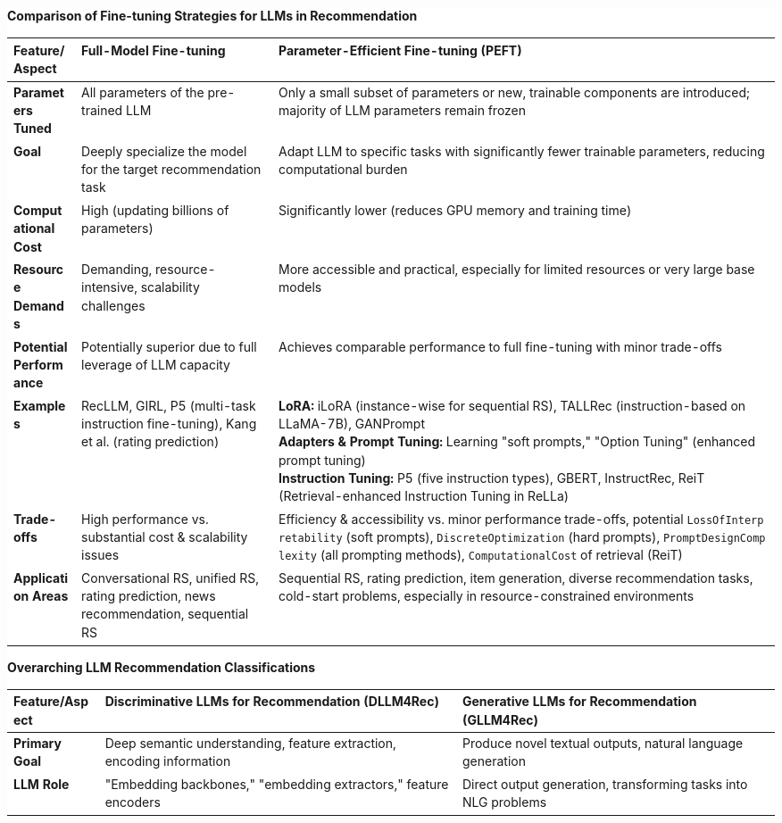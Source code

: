 **Comparison of Fine-tuning Strategies for LLMs in Recommendation**

| Feature/Aspect         | Full-Model Fine-tuning                                                                   | Parameter-Efficient Fine-tuning (PEFT)                                                                                                                                                                                                                                                                                                                                       |
| :--------------------- | :--------------------------------------------------------------------------------------- | :------------------------------------------------------------------------------------------------------------------------------------------------------------------------------------------------------------------------------------------------------------------------------------------------------------------------------------------------------------------- |
| **Parameters Tuned**   | All parameters of the pre-trained LLM                                                    | Only a small subset of parameters or new, trainable components are introduced; majority of LLM parameters remain frozen                                                                                                                                                                                                                                                     |
| **Goal**               | Deeply specialize the model for the target recommendation task                           | Adapt LLM to specific tasks with significantly fewer trainable parameters, reducing computational burden                                                                                                                                                                                                                                                             |
| **Computational Cost** | High (updating billions of parameters)                                                   | Significantly lower (reduces GPU memory and training time)                                                                                                                                                                                                                                                                                                           |
| **Resource Demands**   | Demanding, resource-intensive, scalability challenges                                    | More accessible and practical, especially for limited resources or very large base models                                                                                                                                                                                                                                                                            |
| **Potential Performance**| Potentially superior due to full leverage of LLM capacity                              | Achieves comparable performance to full fine-tuning with minor trade-offs                                                                                                                                                                                                                                                                                            |
| **Examples**           | RecLLM, GIRL, P5 (multi-task instruction fine-tuning), Kang et al. (rating prediction)   | **LoRA:** iLoRA (instance-wise for sequential RS), TALLRec (instruction-based on LLaMA-7B), GANPrompt<br>**Adapters & Prompt Tuning:** Learning "soft prompts," "Option Tuning" (enhanced prompt tuning)<br>**Instruction Tuning:** P5 (five instruction types), GBERT, InstructRec, ReiT (Retrieval-enhanced Instruction Tuning in ReLLa)                                 |
| **Trade-offs**         | High performance vs. substantial cost & scalability issues                                | Efficiency & accessibility vs. minor performance trade-offs, potential `LossOfInterpretability` (soft prompts), `DiscreteOptimization` (hard prompts), `PromptDesignComplexity` (all prompting methods), `ComputationalCost` of retrieval (ReiT)                                                                                                                            |
| **Application Areas**  | Conversational RS, unified RS, rating prediction, news recommendation, sequential RS     | Sequential RS, rating prediction, item generation, diverse recommendation tasks, cold-start problems, especially in resource-constrained environments                                                                                                                                                                                                                     |


**Overarching LLM Recommendation Classifications**

| Feature/Aspect        | Discriminative LLMs for Recommendation (DLLM4Rec)                                                 | Generative LLMs for Recommendation (GLLM4Rec)                                                     |
| :-------------------- | :------------------------------------------------------------------------------------------------ | :------------------------------------------------------------------------------------------------ |
| **Primary Goal**      | Deep semantic understanding, feature extraction, encoding information                             | Produce novel textual outputs, natural language generation                                        |
| **LLM Role**          | "Embedding backbones," "embedding extractors," feature encoders                                   | Direct output generation, transforming tasks into NLG problems                                    |
